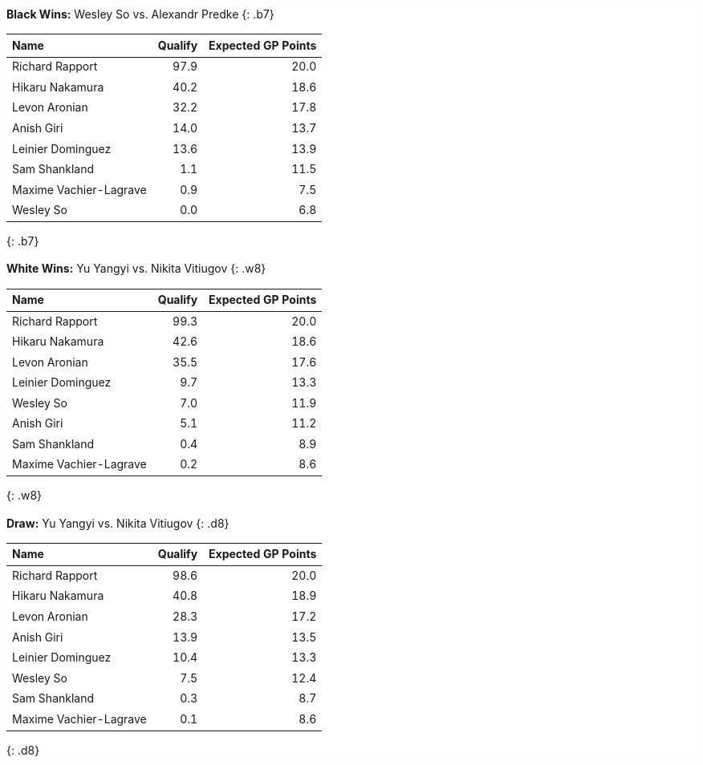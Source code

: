 **Black Wins:** Wesley So vs. Alexandr Predke
{: .b7}

| Name                   |   Qualify |   Expected GP Points |
|:-----------------------|----------:|---------------------:|
| Richard Rapport        |      97.9 |                 20.0 |
| Hikaru Nakamura        |      40.2 |                 18.6 |
| Levon Aronian          |      32.2 |                 17.8 |
| Anish Giri             |      14.0 |                 13.7 |
| Leinier Dominguez      |      13.6 |                 13.9 |
| Sam Shankland          |       1.1 |                 11.5 |
| Maxime Vachier-Lagrave |       0.9 |                  7.5 |
| Wesley So              |       0.0 |                  6.8 |
{: .b7}

**White Wins:** Yu Yangyi vs. Nikita Vitiugov
{: .w8}

| Name                   |   Qualify |   Expected GP Points |
|:-----------------------|----------:|---------------------:|
| Richard Rapport        |      99.3 |                 20.0 |
| Hikaru Nakamura        |      42.6 |                 18.6 |
| Levon Aronian          |      35.5 |                 17.6 |
| Leinier Dominguez      |       9.7 |                 13.3 |
| Wesley So              |       7.0 |                 11.9 |
| Anish Giri             |       5.1 |                 11.2 |
| Sam Shankland          |       0.4 |                  8.9 |
| Maxime Vachier-Lagrave |       0.2 |                  8.6 |
{: .w8}

**Draw:** Yu Yangyi vs. Nikita Vitiugov
{: .d8}

| Name                   |   Qualify |   Expected GP Points |
|:-----------------------|----------:|---------------------:|
| Richard Rapport        |      98.6 |                 20.0 |
| Hikaru Nakamura        |      40.8 |                 18.9 |
| Levon Aronian          |      28.3 |                 17.2 |
| Anish Giri             |      13.9 |                 13.5 |
| Leinier Dominguez      |      10.4 |                 13.3 |
| Wesley So              |       7.5 |                 12.4 |
| Sam Shankland          |       0.3 |                  8.7 |
| Maxime Vachier-Lagrave |       0.1 |                  8.6 |
{: .d8}
